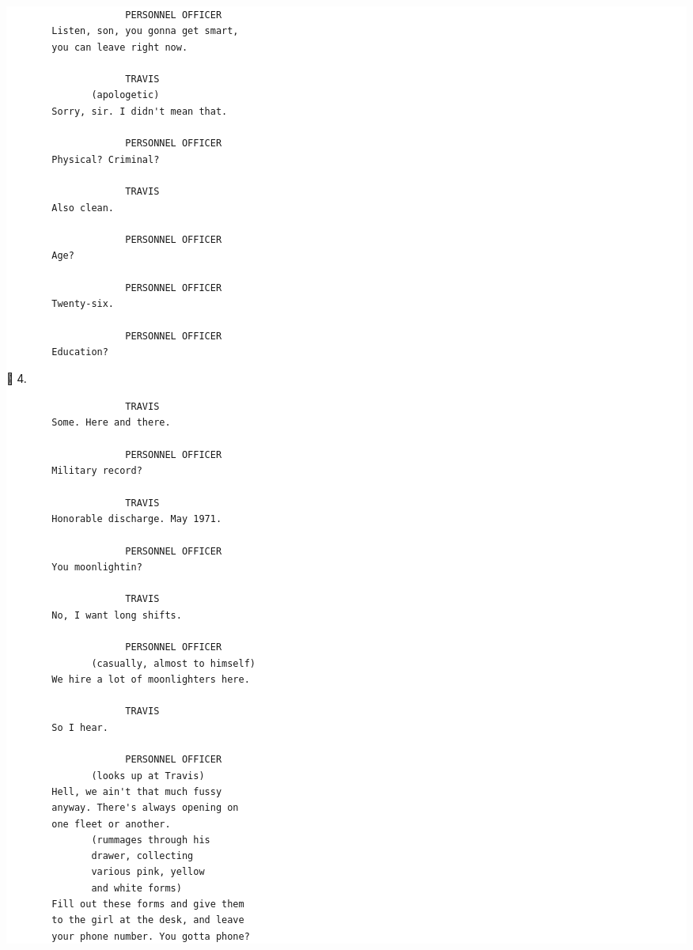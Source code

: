                          PERSONNEL OFFICER
            Listen, son, you gonna get smart,
            you can leave right now.

                         TRAVIS
                   (apologetic)
            Sorry, sir. I didn't mean that.

                         PERSONNEL OFFICER
            Physical? Criminal?

                         TRAVIS
            Also clean.

                         PERSONNEL OFFICER
            Age?

                         PERSONNEL OFFICER
            Twenty-six.

                         PERSONNEL OFFICER
            Education?
&#12;
                                                            4.


                         TRAVIS
            Some. Here and there.

                         PERSONNEL OFFICER
            Military record?

                         TRAVIS
            Honorable discharge. May 1971.

                         PERSONNEL OFFICER
            You moonlightin?

                         TRAVIS
            No, I want long shifts.

                         PERSONNEL OFFICER
                   (casually, almost to himself)
            We hire a lot of moonlighters here.

                         TRAVIS
            So I hear.

                         PERSONNEL OFFICER
                   (looks up at Travis)
            Hell, we ain't that much fussy
            anyway. There's always opening on
            one fleet or another.
                   (rummages through his
                   drawer, collecting
                   various pink, yellow
                   and white forms)
            Fill out these forms and give them
            to the girl at the desk, and leave
            your phone number. You gotta phone?
